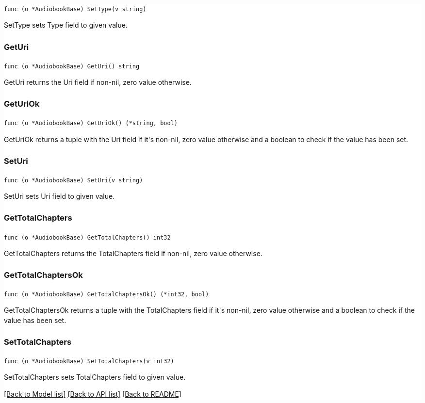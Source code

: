 `func (o *AudiobookBase) SetType(v string)`

SetType sets Type field to given value.


### GetUri

`func (o *AudiobookBase) GetUri() string`

GetUri returns the Uri field if non-nil, zero value otherwise.

### GetUriOk

`func (o *AudiobookBase) GetUriOk() (*string, bool)`

GetUriOk returns a tuple with the Uri field if it's non-nil, zero value otherwise
and a boolean to check if the value has been set.

### SetUri

`func (o *AudiobookBase) SetUri(v string)`

SetUri sets Uri field to given value.


### GetTotalChapters

`func (o *AudiobookBase) GetTotalChapters() int32`

GetTotalChapters returns the TotalChapters field if non-nil, zero value otherwise.

### GetTotalChaptersOk

`func (o *AudiobookBase) GetTotalChaptersOk() (*int32, bool)`

GetTotalChaptersOk returns a tuple with the TotalChapters field if it's non-nil, zero value otherwise
and a boolean to check if the value has been set.

### SetTotalChapters

`func (o *AudiobookBase) SetTotalChapters(v int32)`

SetTotalChapters sets TotalChapters field to given value.



[[Back to Model list]](../README.md#documentation-for-models) [[Back to API list]](../README.md#documentation-for-api-endpoints) [[Back to README]](../README.md)


